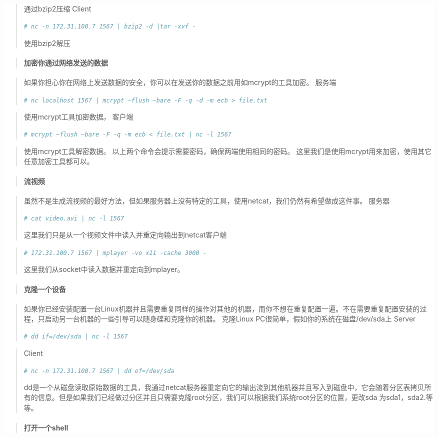 > 通过bzip2压缩
> Client
> ```bash
> # nc -n 172.31.100.7 1567 | bzip2 -d |tar -xvf -
> ```
> 使用bzip2解压

> #### 加密你通过网络发送的数据

> 如果你担心你在网络上发送数据的安全，你可以在发送你的数据之前用如mcrypt的工具加密。
> 服务端
> ```bash
> # nc localhost 1567 | mcrypt –flush –bare -F -q -d -m ecb > file.txt
> ```

> 使用mcrypt工具加密数据。
> 客户端
> ```bash
> # mcrypt –flush –bare -F -q -m ecb < file.txt | nc -l 1567
> ```

> 使用mcrypt工具解密数据。
> 以上两个命令会提示需要密码，确保两端使用相同的密码。
> 这里我们是使用mcrypt用来加密，使用其它任意加密工具都可以。

> #### 流视频

> 虽然不是生成流视频的最好方法，但如果服务器上没有特定的工具，使用netcat，我们仍然有希望做成这件事。
> 服务器
> ```bash
> # cat video.avi | nc -l 1567
> ```
> 这里我们只是从一个视频文件中读入并重定向输出到netcat客户端

> ```bash
> # 172.31.100.7 1567 | mplayer -vo x11 -cache 3000 -
> ```
> 这里我们从socket中读入数据并重定向到mplayer。

> #### 克隆一个设备

> 如果你已经安装配置一台Linux机器并且需要重复同样的操作对其他的机器，而你不想在重复配置一遍。不在需要重复配置安装的过程，只启动另一台机器的一些引导可以随身碟和克隆你的机器。
> 克隆Linux PC很简单，假如你的系统在磁盘/dev/sda上
> Server
> ```bash
> # dd if=/dev/sda | nc -l 1567
> ```

> Client
> ```bash
> # nc -n 172.31.100.7 1567 | dd of=/dev/sda
> ```
> dd是一个从磁盘读取原始数据的工具，我通过netcat服务器重定向它的输出流到其他机器并且写入到磁盘中，它会随着分区表拷贝所有的信息。但是如果我们已经做过分区并且只需要克隆root分区，我们可以根据我们系统root分区的位置，更改sda 为sda1，sda2.等等。

> #### 打开一个shell
